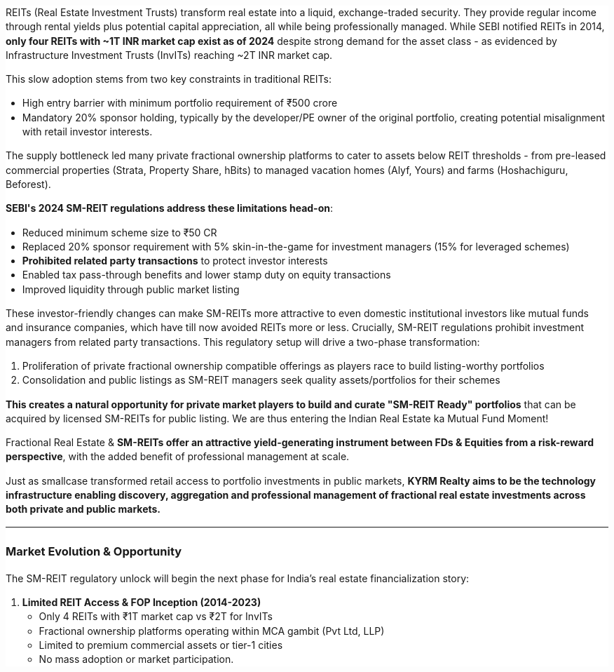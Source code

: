 REITs (Real Estate Investment Trusts) transform real estate into a liquid, exchange-traded security. They provide regular income through rental yields plus potential capital appreciation, all while being professionally managed. While SEBI notified REITs in 2014, **only four REITs with \~1T INR market cap exist as of 2024** despite strong demand for the asset class \- as evidenced by Infrastructure Investment Trusts (InvITs) reaching \~2T INR market cap.

This slow adoption stems from two key constraints in traditional REITs:

* High entry barrier with minimum portfolio requirement of ₹500 crore  
* Mandatory 20% sponsor holding, typically by the developer/PE owner of the original portfolio, creating potential misalignment with retail investor interests.

The supply bottleneck led many private fractional ownership platforms to cater to assets below REIT thresholds \- from pre-leased commercial properties (Strata, Property Share, hBits) to managed vacation homes (Alyf, Yours) and farms (Hoshachiguru, Beforest).

**SEBI's 2024 SM-REIT regulations address these limitations head-on**:

* Reduced minimum scheme size to ₹50 CR  
* Replaced 20% sponsor requirement with 5% skin-in-the-game for investment managers (15% for leveraged schemes)  
* **Prohibited related party transactions** to protect investor interests  
* Enabled tax pass-through benefits and lower stamp duty on equity transactions  
* Improved liquidity through public market listing

These investor-friendly changes can make SM-REITs more attractive to even domestic institutional investors like mutual funds and insurance companies, which have till now avoided REITs more or less. Crucially, SM-REIT regulations prohibit investment managers from related party transactions. This regulatory setup will drive a two-phase transformation:

1. Proliferation of private fractional ownership compatible offerings as players race to build listing-worthy portfolios  
2. Consolidation and public listings as SM-REIT managers seek quality assets/portfolios for their schemes

**This creates a natural opportunity for private market players to build and curate "SM-REIT Ready" portfolios** that can be acquired by licensed SM-REITs for public listing. We are thus entering the Indian Real Estate ka Mutual Fund Moment\!

Fractional Real Estate & **SM-REITs offer an attractive yield-generating instrument between FDs & Equities from a risk-reward perspective**, with the added benefit of professional management at scale. 

Just as smallcase transformed retail access to portfolio investments in public markets, **KYRM Realty aims to be the technology infrastructure enabling discovery, aggregation and professional management of fractional real estate investments across both private and public markets.** 

---
### Market Evolution & Opportunity

The SM-REIT regulatory unlock will begin the next phase for India’s real estate financialization story: 

1) **Limited REIT Access & FOP Inception (2014-2023)**       
   - Only 4 REITs with ₹1T market cap vs ₹2T for InvITs  
   - Fractional ownership platforms operating within MCA gambit (Pvt Ltd, LLP)  
   - Limited to premium commercial assets or tier-1 cities  
   - No mass adoption or market participation.
